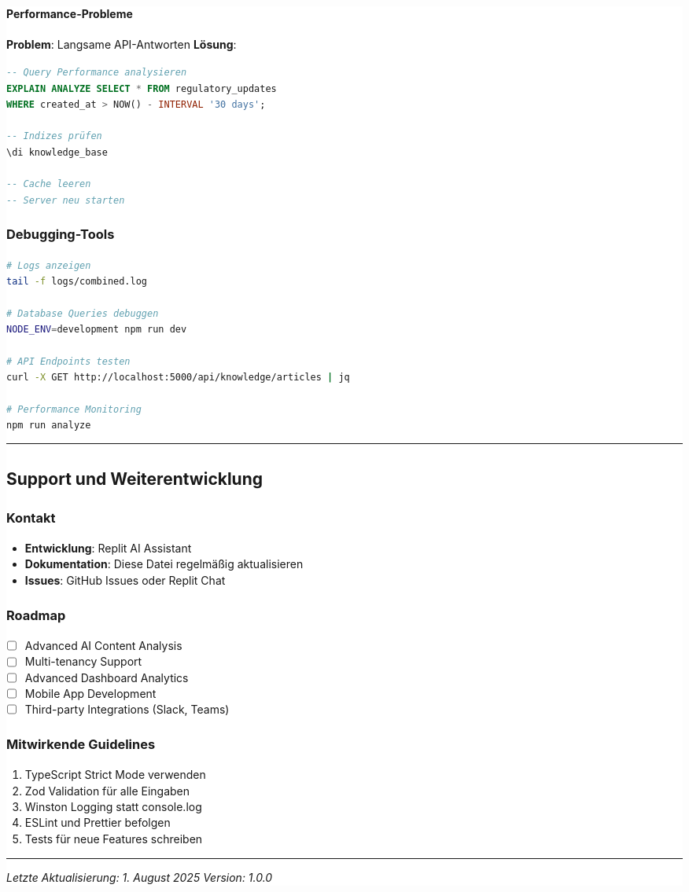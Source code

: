 #### Performance-Probleme
**Problem**: Langsame API-Antworten
**Lösung**:
```sql
-- Query Performance analysieren
EXPLAIN ANALYZE SELECT * FROM regulatory_updates 
WHERE created_at > NOW() - INTERVAL '30 days';

-- Indizes prüfen
\di knowledge_base

-- Cache leeren
-- Server neu starten
```

### Debugging-Tools
```bash
# Logs anzeigen
tail -f logs/combined.log

# Database Queries debuggen
NODE_ENV=development npm run dev

# API Endpoints testen
curl -X GET http://localhost:5000/api/knowledge/articles | jq

# Performance Monitoring
npm run analyze
```

---

## Support und Weiterentwicklung

### Kontakt
- **Entwicklung**: Replit AI Assistant
- **Dokumentation**: Diese Datei regelmäßig aktualisieren
- **Issues**: GitHub Issues oder Replit Chat

### Roadmap
- [ ] Advanced AI Content Analysis
- [ ] Multi-tenancy Support
- [ ] Advanced Dashboard Analytics
- [ ] Mobile App Development
- [ ] Third-party Integrations (Slack, Teams)

### Mitwirkende Guidelines
1. TypeScript Strict Mode verwenden
2. Zod Validation für alle Eingaben
3. Winston Logging statt console.log
4. ESLint und Prettier befolgen
5. Tests für neue Features schreiben

---

*Letzte Aktualisierung: 1. August 2025*
*Version: 1.0.0*